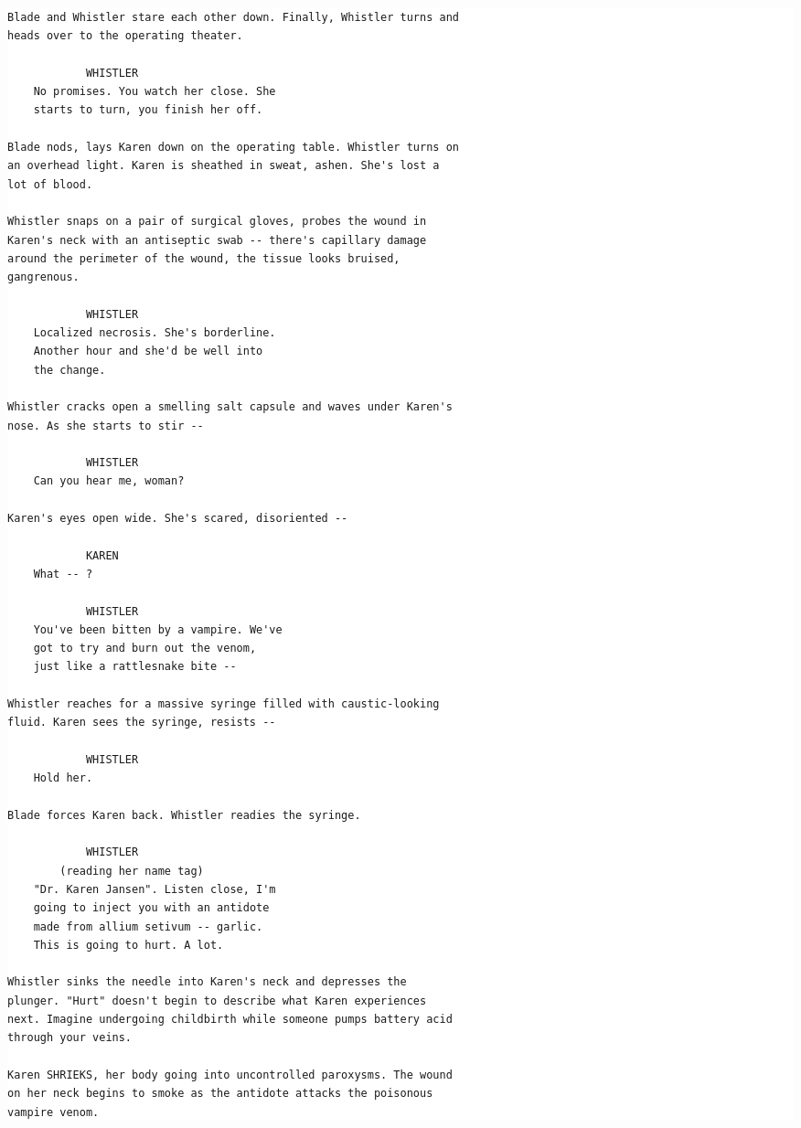 	Blade and Whistler stare each other down. Finally, Whistler turns and
	heads over to the operating theater.

				WHISTLER
		No promises. You watch her close. She 
		starts to turn, you finish her off.

	Blade nods, lays Karen down on the operating table. Whistler turns on
	an overhead light. Karen is sheathed in sweat, ashen. She's lost a
	lot of blood.

	Whistler snaps on a pair of surgical gloves, probes the wound in
	Karen's neck with an antiseptic swab -- there's capillary damage
	around the perimeter of the wound, the tissue looks bruised,
	gangrenous. 

				WHISTLER
		Localized necrosis. She's borderline. 
		Another hour and she'd be well into 
		the change.

	Whistler cracks open a smelling salt capsule and waves under Karen's
	nose. As she starts to stir --

				WHISTLER
		Can you hear me, woman? 

	Karen's eyes open wide. She's scared, disoriented --

				KAREN
		What -- ?

				WHISTLER
		You've been bitten by a vampire. We've 
		got to try and burn out the venom, 
		just like a rattlesnake bite --

	Whistler reaches for a massive syringe filled with caustic-looking
	fluid. Karen sees the syringe, resists --

				WHISTLER
		Hold her. 

	Blade forces Karen back. Whistler readies the syringe.

				WHISTLER
			(reading her name tag)
		"Dr. Karen Jansen". Listen close, I'm 
		going to inject you with an antidote 
		made from allium setivum -- garlic. 
		This is going to hurt. A lot. 

	Whistler sinks the needle into Karen's neck and depresses the
	plunger. "Hurt" doesn't begin to describe what Karen experiences
	next. Imagine undergoing childbirth while someone pumps battery acid
	through your veins.

	Karen SHRIEKS, her body going into uncontrolled paroxysms. The wound
	on her neck begins to smoke as the antidote attacks the poisonous
	vampire venom.
